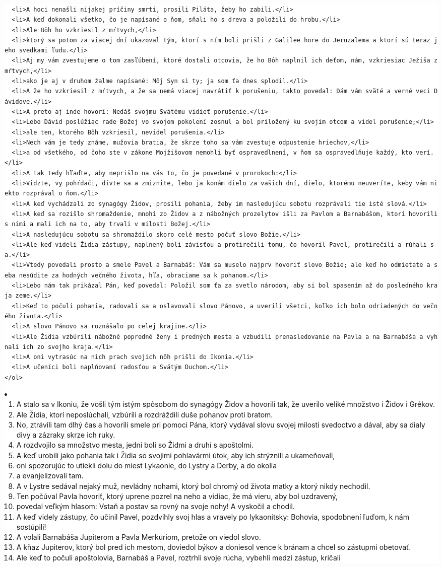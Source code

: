       <li>A hoci nenašli nijakej príčiny smrti, prosili Piláta, žeby ho zabili.</li>
      <li>A keď dokonali všetko, čo je napísané o ňom, sňali ho s dreva a položili do hrobu.</li>
      <li>Ale Bôh ho vzkriesil z mŕtvych,</li>
      <li>ktorý sa potom za viacej dní ukazoval tým, ktorí s ním boli prišli z Galilee hore do Jeruzalema a ktorí sú teraz jeho svedkami ľudu.</li>
      <li>Aj my vám zvestujeme o tom zasľúbení, ktoré dostali otcovia, že ho Bôh naplnil ich deťom, nám, vzkriesiac Ježiša z mŕtvych,</li>
      <li>ako je aj v druhom žalme napísané: Môj Syn si ty; ja som ťa dnes splodil.</li>
      <li>A že ho vzkriesil z mŕtvych, a že sa nemá viacej navrátiť k porušeniu, takto povedal: Dám vám sväté a verné veci Dávidove.</li>
      <li>A preto aj inde hovorí: Nedáš svojmu Svätému vidieť porušenie.</li>
      <li>Lebo Dávid poslúžiac rade Božej vo svojom pokolení zosnul a bol priložený ku svojim otcom a videl porušenie;</li>
      <li>ale ten, ktorého Bôh vzkriesil, nevidel porušenia.</li>
      <li>Nech vám je tedy známe, mužovia bratia, že skrze toho sa vám zvestuje odpustenie hriechov,</li>
      <li>a od všetkého, od čoho ste v zákone Mojžišovom nemohli byť ospravedlnení, v ňom sa ospravedlňuje každý, kto verí.</li>
      <li>A tak tedy hľaďte, aby neprišlo na vás to, čo je povedané v prorokoch:</li>
      <li>Vidzte, vy pohŕdači, divte sa a zmiznite, lebo ja konám dielo za vašich dní, dielo, ktorému neuveríte, keby vám niekto rozprával o ňom.</li>
      <li>A keď vychádzali zo synagógy Židov, prosili pohania, žeby im nasledujúcu sobotu rozprávali tie isté slová.</li>
      <li>A keď sa rozišlo shromaždenie, mnohí zo Židov a z nábožných prozelytov išli za Pavlom a Barnabášom, ktorí hovorili s nimi a mali ich na to, aby trvali v milosti Božej.</li>
      <li>A nasledujúcu sobotu sa shromaždilo skoro celé mesto počuť slovo Božie.</li>
      <li>Ale keď videli Židia zástupy, naplnený boli závisťou a protirečili tomu, čo hovoril Pavel, protirečili a rúhali sa.</li>
      <li>Vtedy povedali prosto a smele Pavel a Barnabáš: Vám sa muselo najprv hovoriť slovo Božie; ale keď ho odmietate a seba nesúdite za hodných večného života, hľa, obraciame sa k pohanom.</li>
      <li>Lebo nám tak prikázal Pán, keď povedal: Položil som ťa za svetlo národom, aby si bol spasením až do posledného kraja zeme.</li>
      <li>Keď to počuli pohania, radovali sa a oslavovali slovo Pánovo, a uverili všetci, koľko ich bolo odriadených do večného života.</li>
      <li>A slovo Pánovo sa roznášalo po celej krajine.</li>
      <li>Ale Židia vzbúrili nábožné popredné ženy i predných mesta a vzbudili prenasledovanie na Pavla a na Barnabáša a vyhnali ich zo svojho kraja.</li>
      <li>A oni vytrasúc na nich prach svojich nôh prišli do Ikonia.</li>
      <li>A učeníci boli naplňovaní radosťou a Svätým Duchom.</li>
    </ol>
  </li>
  <li>
    <ol>
      <li>A stalo sa v Ikoniu, že vošli tým istým spôsobom do synagógy Židov a hovorili tak, že uverilo veliké množstvo i Židov i Grékov.</li>
      <li>Ale Židia, ktorí neposlúchali, vzbúrili a rozdráždili duše pohanov proti bratom.</li>
      <li>No, ztrávili tam dlhý čas a hovorili smele pri pomoci Pána, ktorý vydával slovu svojej milosti svedoctvo a dával, aby sa dialy divy a zázraky skrze ich ruky.</li>
      <li>A rozdvojilo sa množstvo mesta, jedni boli so Židmi a druhí s apoštolmi.</li>
      <li>A keď urobili jako pohania tak i Židia so svojimi pohlavármi útok, aby ich strýznili a ukameňovali,</li>
      <li>oni spozorujúc to utiekli dolu do miest Lykaonie, do Lystry a Derby, a do okolia</li>
      <li>a evanjelizovali tam.</li>
      <li>A v Lystre sedával nejaký muž, nevládny nohami, ktorý bol chromý od života matky a ktorý nikdy nechodil.</li>
      <li>Ten počúval Pavla hovoriť, ktorý uprene pozrel na neho a vidiac, že má vieru, aby bol uzdravený,</li>
      <li>povedal veľkým hlasom: Vstaň a postav sa rovný na svoje nohy! A vyskočil a chodil.</li>
      <li>A keď videly zástupy, čo učinil Pavel, pozdvihly svoj hlas a vravely po lykaonitsky: Bohovia, spodobnení ľuďom, k nám sostúpili!</li>
      <li>A volali Barnabáša Jupiterom a Pavla Merkuriom, pretože on viedol slovo.</li>
      <li>A kňaz Jupiterov, ktorý bol pred ich mestom, doviedol býkov a doniesol vence k bránam a chcel so zástupmi obetovať.</li>
      <li>Ale keď to počuli apoštolovia, Barnabáš a Pavel, roztrhli svoje rúcha, vybehli medzi zástup, kričali</li>